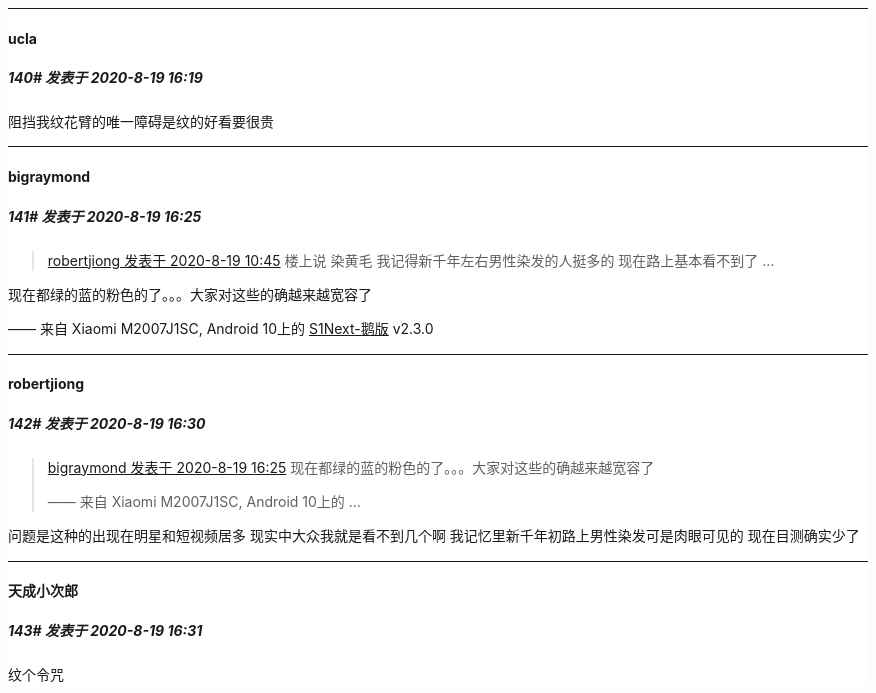 
*****

####  ucla  
##### 140#       发表于 2020-8-19 16:19




阻挡我纹花臂的唯一障碍是纹的好看要很贵







*****

####  bigraymond  
##### 141#       发表于 2020-8-19 16:25



<blockquote><a href="httphttps://bbs.saraba1st.com/2b/forum.php?mod=redirect&amp;goto=findpost&amp;pid=48482539&amp;ptid=1955469" target="_blank">robertjiong 发表于 2020-8-19 10:45</a>
楼上说 染黄毛 我记得新千年左右男性染发的人挺多的 现在路上基本看不到了 ...</blockquote>
现在都绿的蓝的粉色的了。。。大家对这些的确越来越宽容了

—— 来自 Xiaomi M2007J1SC, Android 10上的 [S1Next-鹅版](https://github.com/ykrank/S1-Next/releases) v2.3.0







*****

####  robertjiong  
##### 142#       发表于 2020-8-19 16:30



<blockquote><a href="httphttps://bbs.saraba1st.com/2b/forum.php?mod=redirect&amp;goto=findpost&amp;pid=48486407&amp;ptid=1955469" target="_blank">bigraymond 发表于 2020-8-19 16:25</a>
现在都绿的蓝的粉色的了。。。大家对这些的确越来越宽容了

—— 来自 Xiaomi M2007J1SC, Android 10上的 ...</blockquote>
问题是这种的出现在明星和短视频居多 现实中大众我就是看不到几个啊 我记忆里新千年初路上男性染发可是肉眼可见的 现在目测确实少了







*****

####  天成小次郎  
##### 143#       发表于 2020-8-19 16:31




纹个令咒

